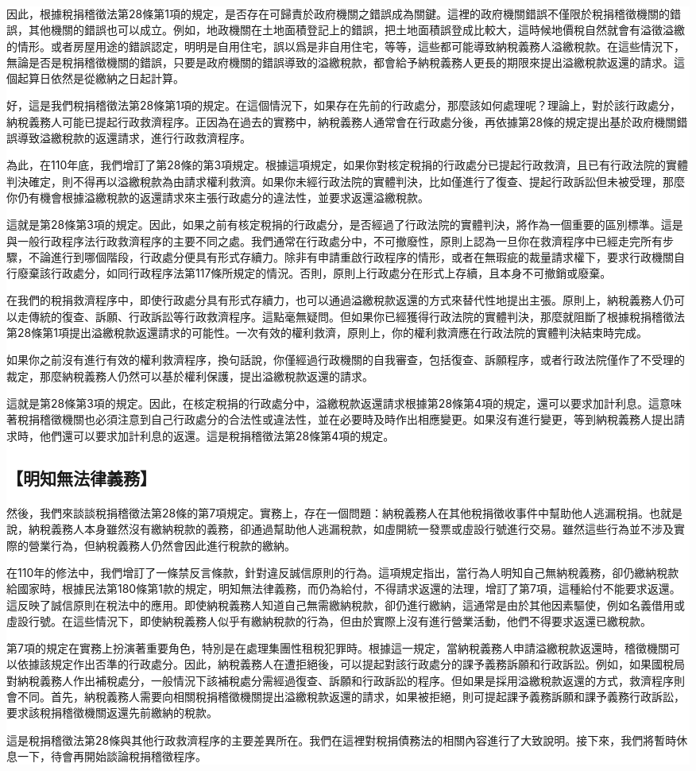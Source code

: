 因此，根據稅捐稽徵法第28條第1項的規定，是否存在可歸責於政府機關之錯誤成為關鍵。這裡的政府機關錯誤不僅限於稅捐稽徵機關的錯誤，其他機關的錯誤也可以成立。例如，地政機關在土地面積登記上的錯誤，把土地面積誤登成比較大，這時候地價稅自然就會有溢徵溢繳的情形。或者房屋用途的錯誤認定，明明是自用住宅，誤以爲是非自用住宅，等等，這些都可能導致納稅義務人溢繳稅款。在這些情況下，無論是否是稅捐稽徵機關的錯誤，只要是政府機關的錯誤導致的溢繳稅款，都會給予納稅義務人更長的期限來提出溢繳稅款返還的請求。這個起算日依然是從繳納之日起計算。

好，這是我們稅捐稽徵法第28條第1項的規定。在這個情況下，如果存在先前的行政處分，那麼該如何處理呢？理論上，對於該行政處分，納稅義務人可能已提起行政救濟程序。正因為在過去的實務中，納稅義務人通常會在行政處分後，再依據第28條的規定提出基於政府機關錯誤導致溢繳稅款的返還請求，進行行政救濟程序。

為此，在110年底，我們增訂了第28條的第3項規定。根據這項規定，如果你對核定稅捐的行政處分已提起行政救濟，且已有行政法院的實體判決確定，則不得再以溢繳稅款為由請求權利救濟。如果你未經行政法院的實體判決，比如僅進行了復查、提起行政訴訟但未被受理，那麼你仍有機會根據溢繳稅款的返還請求來主張行政處分的違法性，並要求返還溢繳稅款。

這就是第28條第3項的規定。因此，如果之前有核定稅捐的行政處分，是否經過了行政法院的實體判決，將作為一個重要的區別標準。這是與一般行政程序法行政救濟程序的主要不同之處。我們通常在行政處分中，不可撤廢性，原則上認為一旦你在救濟程序中已經走完所有步驟，不論進行到哪個階段，行政處分便具有形式存續力。除非有申請重啟行政程序的情形，或者在無瑕疵的裁量請求權下，要求行政機關自行廢棄該行政處分，如同行政程序法第117條所規定的情況。否則，原則上行政處分在形式上存續，且本身不可撤銷或廢棄。

在我們的稅捐救濟程序中，即使行政處分具有形式存續力，也可以通過溢繳稅款返還的方式來替代性地提出主張。原則上，納稅義務人仍可以走傳統的復查、訴願、行政訴訟等行政救濟程序。這點毫無疑問。但如果你已經獲得行政法院的實體判決，那麼就阻斷了根據稅捐稽徵法第28條第1項提出溢繳稅款返還請求的可能性。一次有效的權利救濟，原則上，你的權利救濟應在行政法院的實體判決結束時完成。

如果你之前沒有進行有效的權利救濟程序，換句話說，你僅經過行政機關的自我審查，包括復查、訴願程序，或者行政法院僅作了不受理的裁定，那麼納稅義務人仍然可以基於權利保護，提出溢繳稅款返還的請求。

這就是第28條第3項的規定。因此，在核定稅捐的行政處分中，溢繳稅款返還請求根據第28條第4項的規定，還可以要求加計利息。這意味著稅捐稽徵機關也必須注意到自己行政處分的合法性或違法性，並在必要時及時作出相應變更。如果沒有進行變更，等到納稅義務人提出請求時，他們還可以要求加計利息的返還。這是稅捐稽徵法第28條第4項的規定。

## 【明知無法律義務】

然後，我們來談談稅捐稽徵法第28條的第7項規定。實務上，存在一個問題：納稅義務人在其他稅捐徵收事件中幫助他人逃漏稅捐。也就是說，納稅義務人本身雖然沒有繳納稅款的義務，卻通過幫助他人逃漏稅款，如虛開統一發票或虛設行號進行交易。雖然這些行為並不涉及實際的營業行為，但納稅義務人仍然會因此進行稅款的繳納。

在110年的修法中，我們增訂了一條禁反言條款，針對違反誠信原則的行為。這項規定指出，當行為人明知自己無納稅義務，卻仍繳納稅款給國家時，根據民法第180條第1款的規定，明知無法律義務，而仍為給付，不得請求返還的法理，增訂了第7項，這種給付不能要求返還。這反映了誠信原則在稅法中的應用。即使納稅義務人知道自己無需繳納稅款，卻仍進行繳納，這通常是由於其他因素驅使，例如名義借用或虛設行號。在這些情況下，即使納稅義務人似乎有繳納稅款的行為，但由於實際上沒有進行營業活動，他們不得要求返還已繳稅款。

第7項的規定在實務上扮演著重要角色，特別是在處理集團性租稅犯罪時。根據這一規定，當納稅義務人申請溢繳稅款返還時，稽徵機關可以依據該規定作出否準的行政處分。因此，納稅義務人在遭拒絕後，可以提起對該行政處分的課予義務訴願和行政訴訟。例如，如果國稅局對納稅義務人作出補稅處分，一般情況下該補稅處分需經過復查、訴願和行政訴訟的程序。但如果是採用溢繳稅款返還的方式，救濟程序則會不同。首先，納稅義務人需要向相關稅捐稽徵機關提出溢繳稅款返還的請求，如果被拒絕，則可提起課予義務訴願和課予義務行政訴訟，要求該稅捐稽徵機關返還先前繳納的稅款。

這是稅捐稽徵法第28條與其他行政救濟程序的主要差異所在。我們在這裡對稅捐債務法的相關內容進行了大致說明。接下來，我們將暫時休息一下，待會再開始談論稅捐稽徵程序。
